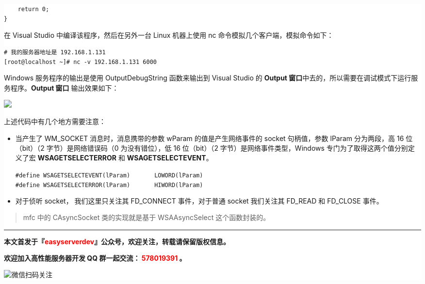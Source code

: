 ```
    return 0;
}
```

在 Visual Studio 中编译该程序，然后在另外一台 Linux 机器上使用 nc 命令模拟几个客户端，模拟命令如下：

```
# 我的服务器地址是 192.168.1.131
[root@localhost ~]# nc -v 192.168.1.131 6000
```

Windows 服务程序的输出是使用 OutputDebugString 函数来输出到 Visual Studio 的 **Output 窗口**中去的，所以需要在调试模式下运行服务程序。**Output 窗口** 输出效果如下：

![](http://www.hootina.org/github_easyserverdev/20190318221652.png)



上述代码中有几个地方需要注意：

- 当产生了 WM_SOCKET 消息时，消息携带的参数 wParam 的值是产生网络事件的 socket 句柄值，参数 lParam 分为两段，高 16 位（bit）（2 字节）是网络错误码（0 为没有错位），低 16 位（bit）（2 字节）是网络事件类型，Windows 专门为了取得这两个值分别定义了宏 **WSAGETSELECTERROR** 和 **WSAGETSELECTEVENT**。

  ```
  #define WSAGETSELECTEVENT(lParam)       LOWORD(lParam)
  #define WSAGETSELECTERROR(lParam)       HIWORD(lParam)
  ```

- 对于侦听 socket， 我们这里只关注其 FD_CONNECT 事件，对于普通 socket 我们关注其 FD_READ 和 FD_CLOSE 事件。 



>  mfc 中的 CAsyncSocket 类的实现就是基于 WSAAsyncSelect 这个函数封装的。



------

**本文首发于『<font color=red>easyserverdev</font>』公众号，欢迎关注，转载请保留版权信息。**

**欢迎加入高性能服务器开发 QQ 群一起交流：<font color=red> 578019391 </font>。**

![微信扫码关注](https://github.com/balloonwj/easyserverdev/blob/master/articlelog.jpg)
